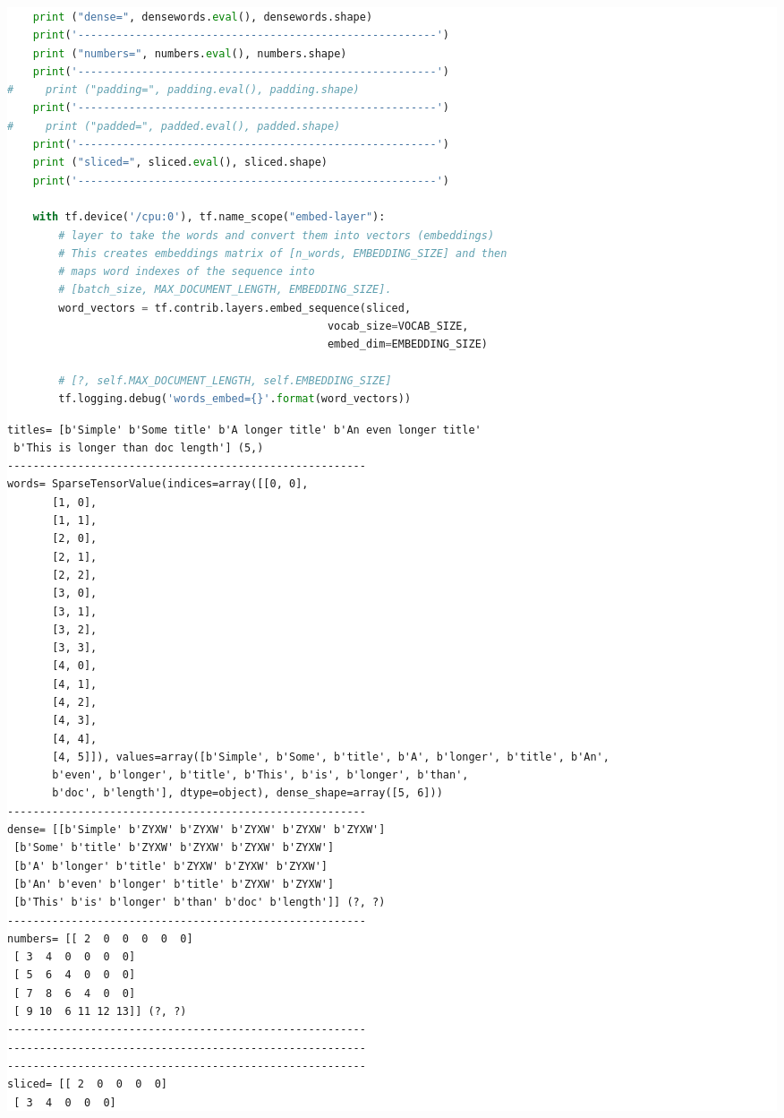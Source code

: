 ```python
    print ("dense=", densewords.eval(), densewords.shape)
    print('--------------------------------------------------------')
    print ("numbers=", numbers.eval(), numbers.shape)
    print('--------------------------------------------------------')
#     print ("padding=", padding.eval(), padding.shape)
    print('--------------------------------------------------------')
#     print ("padded=", padded.eval(), padded.shape)
    print('--------------------------------------------------------')
    print ("sliced=", sliced.eval(), sliced.shape)
    print('--------------------------------------------------------')
    
    with tf.device('/cpu:0'), tf.name_scope("embed-layer"):
        # layer to take the words and convert them into vectors (embeddings)
        # This creates embeddings matrix of [n_words, EMBEDDING_SIZE] and then
        # maps word indexes of the sequence into
        # [batch_size, MAX_DOCUMENT_LENGTH, EMBEDDING_SIZE].
        word_vectors = tf.contrib.layers.embed_sequence(sliced,
                                                  vocab_size=VOCAB_SIZE,
                                                  embed_dim=EMBEDDING_SIZE)

        # [?, self.MAX_DOCUMENT_LENGTH, self.EMBEDDING_SIZE]
        tf.logging.debug('words_embed={}'.format(word_vectors))
```

    titles= [b'Simple' b'Some title' b'A longer title' b'An even longer title'
     b'This is longer than doc length'] (5,)
    --------------------------------------------------------
    words= SparseTensorValue(indices=array([[0, 0],
           [1, 0],
           [1, 1],
           [2, 0],
           [2, 1],
           [2, 2],
           [3, 0],
           [3, 1],
           [3, 2],
           [3, 3],
           [4, 0],
           [4, 1],
           [4, 2],
           [4, 3],
           [4, 4],
           [4, 5]]), values=array([b'Simple', b'Some', b'title', b'A', b'longer', b'title', b'An',
           b'even', b'longer', b'title', b'This', b'is', b'longer', b'than',
           b'doc', b'length'], dtype=object), dense_shape=array([5, 6]))
    --------------------------------------------------------
    dense= [[b'Simple' b'ZYXW' b'ZYXW' b'ZYXW' b'ZYXW' b'ZYXW']
     [b'Some' b'title' b'ZYXW' b'ZYXW' b'ZYXW' b'ZYXW']
     [b'A' b'longer' b'title' b'ZYXW' b'ZYXW' b'ZYXW']
     [b'An' b'even' b'longer' b'title' b'ZYXW' b'ZYXW']
     [b'This' b'is' b'longer' b'than' b'doc' b'length']] (?, ?)
    --------------------------------------------------------
    numbers= [[ 2  0  0  0  0  0]
     [ 3  4  0  0  0  0]
     [ 5  6  4  0  0  0]
     [ 7  8  6  4  0  0]
     [ 9 10  6 11 12 13]] (?, ?)
    --------------------------------------------------------
    --------------------------------------------------------
    --------------------------------------------------------
    sliced= [[ 2  0  0  0  0]
     [ 3  4  0  0  0]